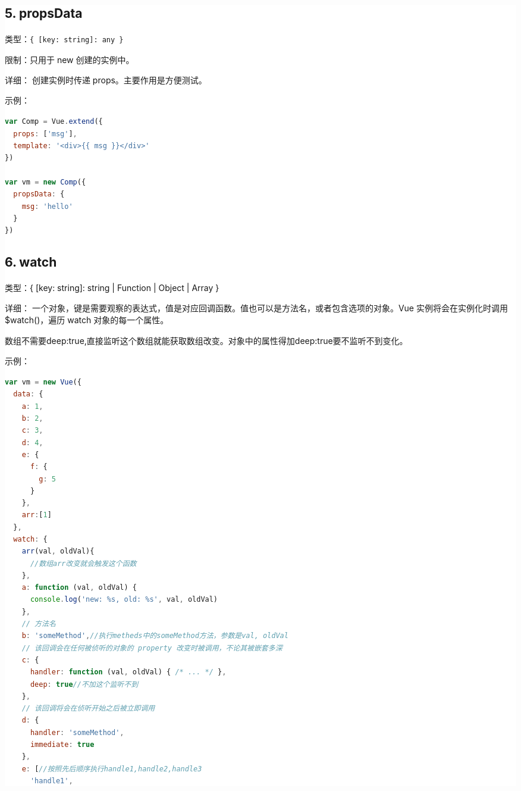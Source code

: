 ## 5. propsData
类型：`{ [key: string]: any }`

限制：只用于 new 创建的实例中。

详细：
创建实例时传递 props。主要作用是方便测试。

示例：
```js
var Comp = Vue.extend({
  props: ['msg'],
  template: '<div>{{ msg }}</div>'
})

var vm = new Comp({
  propsData: {
    msg: 'hello'
  }
})
```
## 6. watch
类型：{ [key: string]: string | Function | Object | Array }

详细：
一个对象，键是需要观察的表达式，值是对应回调函数。值也可以是方法名，或者包含选项的对象。Vue 实例将会在实例化时调用 $watch()，遍历 watch 对象的每一个属性。

数组不需要deep:true,直接监听这个数组就能获取数组改变。对象中的属性得加deep:true要不监听不到变化。

示例：
```js
var vm = new Vue({
  data: {
    a: 1,
    b: 2,
    c: 3,
    d: 4,
    e: {
      f: {
        g: 5
      }
    },
    arr:[1]
  },
  watch: {
	arr(val, oldVal){
      //数组arr改变就会触发这个函数
	},
    a: function (val, oldVal) {
      console.log('new: %s, old: %s', val, oldVal)
    },
    // 方法名
    b: 'someMethod',//执行metheds中的someMethod方法，参数是val, oldVal
    // 该回调会在任何被侦听的对象的 property 改变时被调用，不论其被嵌套多深
    c: {
      handler: function (val, oldVal) { /* ... */ },
      deep: true//不加这个监听不到
    },
    // 该回调将会在侦听开始之后被立即调用
    d: {
      handler: 'someMethod',
      immediate: true
    },
    e: [//按照先后顺序执行handle1,handle2,handle3
      'handle1',
```